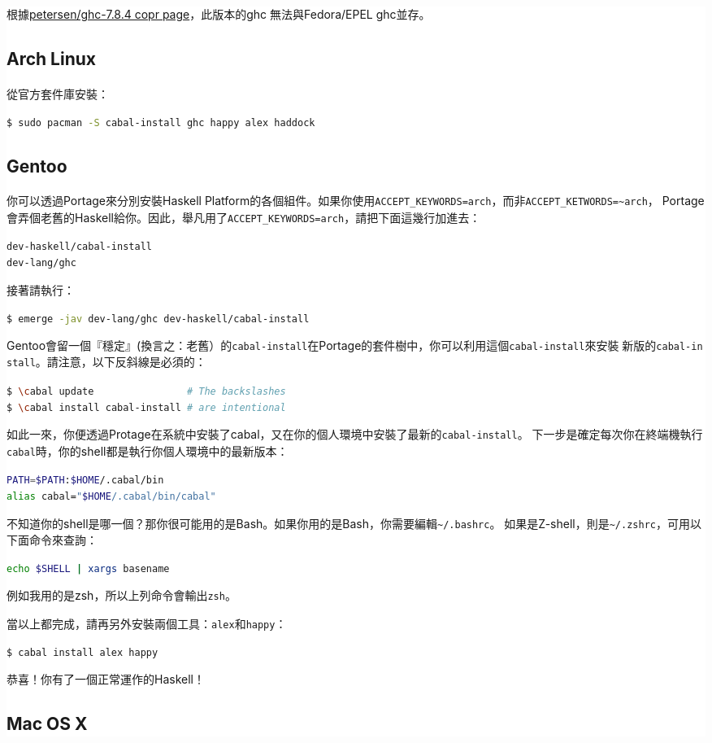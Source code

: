 根據[petersen/ghc-7.8.4 copr page](https://copr.fedoraproject.org/coprs/petersen/ghc-7.8.4/)，此版本的ghc
無法與Fedora/EPEL ghc並存。

## Arch Linux

從官方套件庫安裝：

```bash
$ sudo pacman -S cabal-install ghc happy alex haddock
```

## Gentoo

你可以透過Portage來分別安裝Haskell Platform的各個組件。如果你使用`ACCEPT_KEYWORDS=arch`，而非`ACCEPT_KETWORDS=~arch`，
Portage會弄個老舊的Haskell給你。因此，舉凡用了`ACCEPT_KEYWORDS=arch`，請把下面這幾行加進去：

    dev-haskell/cabal-install
    dev-lang/ghc

接著請執行：

```bash
$ emerge -jav dev-lang/ghc dev-haskell/cabal-install
```

Gentoo會留一個『穩定』(換言之：老舊）的`cabal-install`在Portage的套件樹中，你可以利用這個`cabal-install`來安裝
新版的`cabal-install`。請注意，以下反斜線是必須的：

```bash
$ \cabal update                # The backslashes
$ \cabal install cabal-install # are intentional
```

如此一來，你便透過Protage在系統中安裝了cabal，又在你的個人環境中安裝了最新的`cabal-install`。
下一步是確定每次你在終端機執行`cabal`時，你的shell都是執行你個人環境中的最新版本：

```bash
PATH=$PATH:$HOME/.cabal/bin
alias cabal="$HOME/.cabal/bin/cabal"
```

不知道你的shell是哪一個？那你很可能用的是Bash。如果你用的是Bash，你需要編輯`~/.bashrc`。
如果是Z-shell，則是`~/.zshrc`，可用以下面命令來查詢：

```bash
echo $SHELL | xargs basename
```

例如我用的是zsh，所以上列命令會輸出`zsh`。

當以上都完成，請再另外安裝兩個工具：`alex`和`happy`：

```bash
$ cabal install alex happy
```

恭喜！你有了一個正常運作的Haskell！

## Mac OS X
